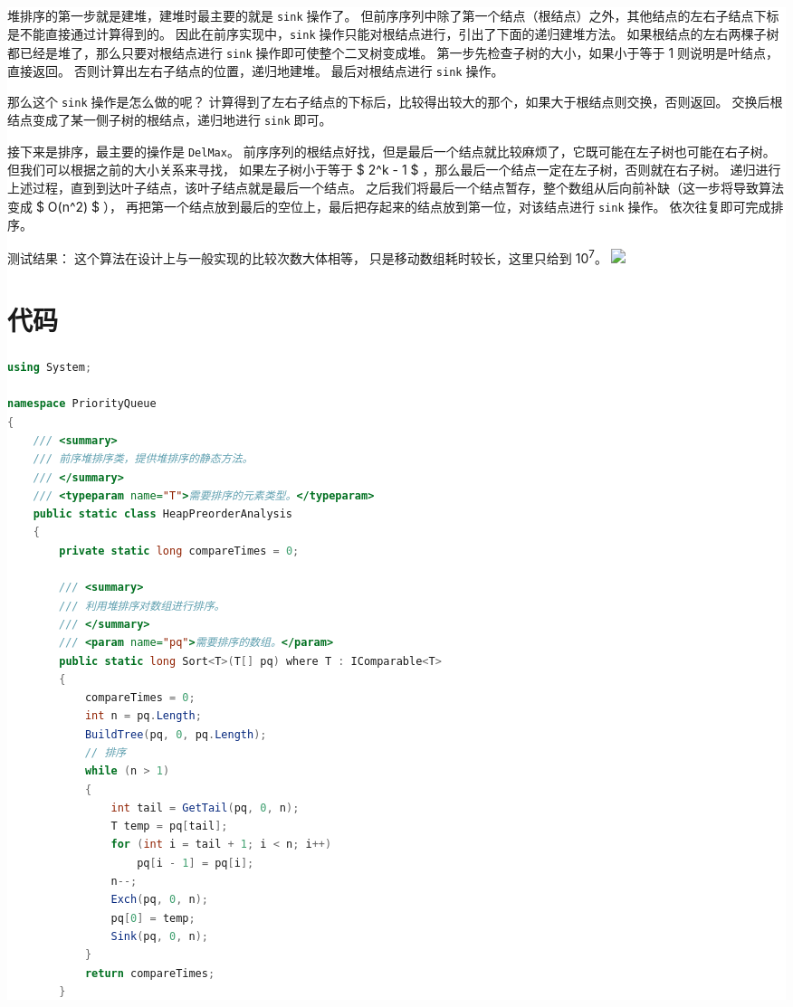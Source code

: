 堆排序的第一步就是建堆，建堆时最主要的就是 `sink` 操作了。
但前序序列中除了第一个结点（根结点）之外，其他结点的左右子结点下标是不能直接通过计算得到的。
因此在前序实现中，`sink` 操作只能对根结点进行，引出了下面的递归建堆方法。
如果根结点的左右两棵子树都已经是堆了，那么只要对根结点进行 `sink` 操作即可使整个二叉树变成堆。
第一步先检查子树的大小，如果小于等于 1 则说明是叶结点，直接返回。
否则计算出左右子结点的位置，递归地建堆。
最后对根结点进行 `sink` 操作。

那么这个 `sink` 操作是怎么做的呢？
计算得到了左右子结点的下标后，比较得出较大的那个，如果大于根结点则交换，否则返回。
交换后根结点变成了某一侧子树的根结点，递归地进行 `sink` 即可。

接下来是排序，最主要的操作是 `DelMax`。
前序序列的根结点好找，但是最后一个结点就比较麻烦了，它既可能在左子树也可能在右子树。
但我们可以根据之前的大小关系来寻找，
如果左子树小于等于 $ 2^k - 1 $ ，那么最后一个结点一定在左子树，否则就在右子树。
递归进行上述过程，直到到达叶子结点，该叶子结点就是最后一个结点。
之后我们将最后一个结点暂存，整个数组从后向前补缺（这一步将导致算法变成 $ O(n^2) $ ），
再把第一个结点放到最后的空位上，最后把存起来的结点放到第一位，对该结点进行 `sink` 操作。
依次往复即可完成排序。

测试结果：
这个算法在设计上与一般实现的比较次数大体相等，
只是移动数组耗时较长，这里只给到 $10^7$。
![](./3.png)

# 代码

```csharp
using System;

namespace PriorityQueue
{
    /// <summary>
    /// 前序堆排序类，提供堆排序的静态方法。
    /// </summary>
    /// <typeparam name="T">需要排序的元素类型。</typeparam>
    public static class HeapPreorderAnalysis
    {
        private static long compareTimes = 0;

        /// <summary>
        /// 利用堆排序对数组进行排序。
        /// </summary>
        /// <param name="pq">需要排序的数组。</param>
        public static long Sort<T>(T[] pq) where T : IComparable<T>
        {
            compareTimes = 0;
            int n = pq.Length;
            BuildTree(pq, 0, pq.Length);
            // 排序
            while (n > 1)
            {
                int tail = GetTail(pq, 0, n);
                T temp = pq[tail];
                for (int i = tail + 1; i < n; i++)
                    pq[i - 1] = pq[i];
                n--;
                Exch(pq, 0, n);
                pq[0] = temp;
                Sink(pq, 0, n);
            }
            return compareTimes;
        }
```